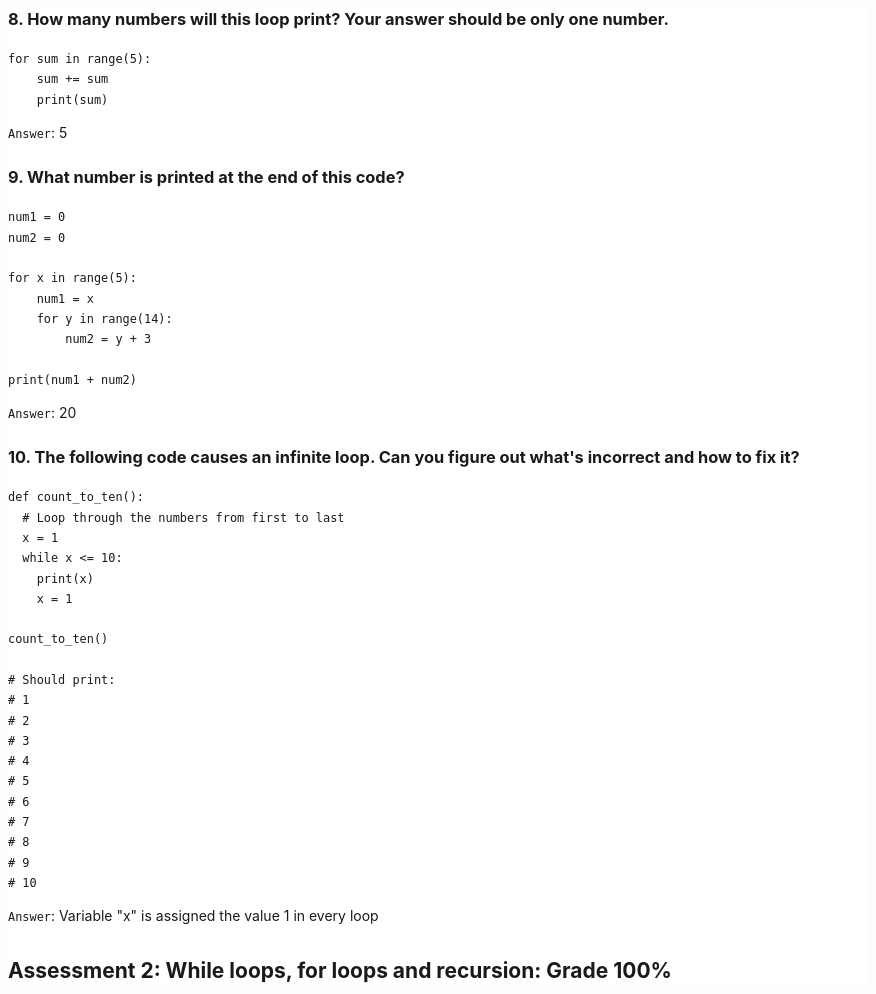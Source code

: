 ### 8. How many numbers will this loop print? Your answer should be only one number.
~~~~
for sum in range(5):
    sum += sum
    print(sum)
~~~~
`Answer`: 5

### 9. What number is printed at the end of this code?
~~~~
num1 = 0
num2 = 0

for x in range(5):
    num1 = x
    for y in range(14):
        num2 = y + 3

print(num1 + num2)
~~~~
`Answer`: 20

### 10. The following code causes an infinite loop. Can you figure out what's incorrect and how to fix it?
~~~~
def count_to_ten():
  # Loop through the numbers from first to last 
  x = 1
  while x <= 10:
    print(x)
    x = 1

count_to_ten()

# Should print:
# 1
# 2
# 3 
# 4
# 5
# 6
# 7
# 8 
# 9
# 10
~~~~
`Answer`: Variable "x" is assigned the value 1 in every loop

## Assessment 2: While loops, for loops and recursion: Grade 100%
